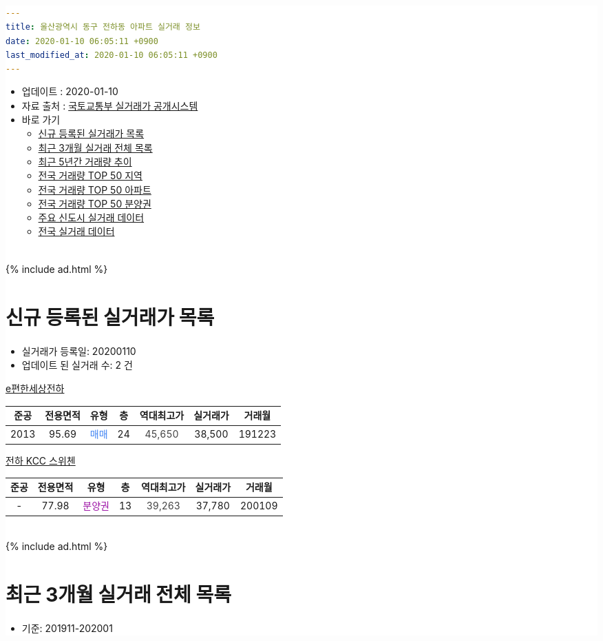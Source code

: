 ```yaml
---
title: 울산광역시 동구 전하동 아파트 실거래 정보
date: 2020-01-10 06:05:11 +0900
last_modified_at: 2020-01-10 06:05:11 +0900
---
```


* 업데이트 : 2020-01-10
* 자료 출처 : [국토교통부 실거래가 공개시스템](http://rt.molit.go.kr)
* 바로 가기
    * [신규 등록된 실거래가 목록](#신규-등록된-실거래가-목록)
    * [최근 3개월 실거래 전체 목록](#최근-3개월-실거래-전체-목록)
    * [최근 5년간 거래량 추이](#최근-5년간-거래량-추이)
    * [전국 거래량 TOP 50 지역](https://inasie.github.io/apt-trade-info/최근-3개월-전국에서-가장-거래가-많이-발생한-지역)
    * [전국 거래량 TOP 50 아파트](https://inasie.github.io/apt-trade-info/최근-3개월-전국에서-가장-거래가-많이-발생한-아파트)
    * [전국 거래량 TOP 50 분양권](https://inasie.github.io/apt-trade-info/최근-3개월-전국에서-가장-거래가-많이-발생한-분양권)
    * [주요 신도시 실거래 데이터](https://inasie.github.io/apt-trade-info/주요-신도시)
    * [전국 실거래 데이터](https://inasie.github.io/apt-trade-info/전국)
<br>
{% include ad.html %}
<br>

# 신규 등록된 실거래가 목록
* 실거래가 등록일: 20200110
* 업데이트 된 실거래 수: 2 건


[e편한세상전하](https://search.naver.com/search.naver?query=%EC%9A%B8%EC%82%B0%EA%B4%91%EC%97%AD%EC%8B%9C+%EB%8F%99%EA%B5%AC+%EC%A0%84%ED%95%98%EB%8F%99+e%ED%8E%B8%ED%95%9C%EC%84%B8%EC%83%81%EC%A0%84%ED%95%98)

|준공|전용면적|유형|층|역대최고가|실거래가|거래월|
|:---:|:---:|:---:|:---:|:---:|:---:|:---:|
|2013|95.69|<span style="color:#4285f3">매매</span>|24|<span style="color:#444444">45,650</span>|38,500|191223|

[전하 KCC 스위첸](https://search.naver.com/search.naver?query=%EC%9A%B8%EC%82%B0%EA%B4%91%EC%97%AD%EC%8B%9C+%EB%8F%99%EA%B5%AC+%EC%A0%84%ED%95%98%EB%8F%99+%EC%A0%84%ED%95%98+KCC+%EC%8A%A4%EC%9C%84%EC%B2%B8)

|준공|전용면적|유형|층|역대최고가|실거래가|거래월|
|:---:|:---:|:---:|:---:|:---:|:---:|:---:|
|-|77.98|<span style="color:#9C11A5">분양권</span>|13|<span style="color:#444444">39,263</span>|37,780|200109|


<br>
{% include ad.html %}
<br>

# 최근 3개월 실거래 전체 목록
* 기준: 201911-202001
